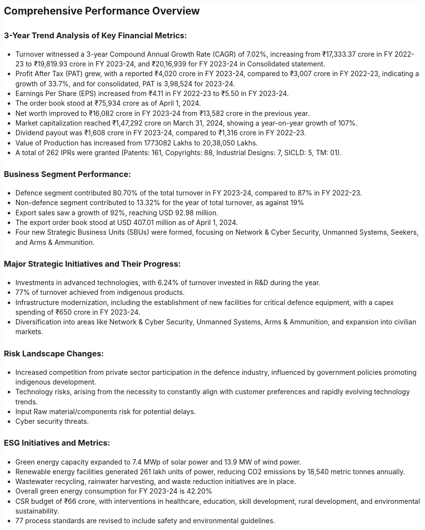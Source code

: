 ## Comprehensive Performance Overview

### 3-Year Trend Analysis of Key Financial Metrics:

*   Turnover witnessed a 3-year Compound Annual Growth Rate (CAGR) of 7.02%, increasing from ₹17,333.37 crore in FY 2022-23 to ₹19,819.93 crore in FY 2023-24, and ₹20,16,939 for FY 2023-24 in Consolidated statement.
*   Profit After Tax (PAT) grew, with a reported ₹4,020 crore in FY 2023-24, compared to ₹3,007 crore in FY 2022-23, indicating a growth of 33.7%, and for consolidated, PAT is 3,98,524 for 2023-24.
*   Earnings Per Share (EPS) increased from ₹4.11 in FY 2022-23 to ₹5.50 in FY 2023-24.
*   The order book stood at ₹75,934 crore as of April 1, 2024.
*   Net worth improved to ₹16,082 crore in FY 2023-24 from ₹13,582 crore in the previous year.
*   Market capitalization reached ₹1,47,292 crore on March 31, 2024, showing a year-on-year growth of 107%.
*   Dividend payout was ₹1,608 crore in FY 2023-24, compared to ₹1,316 crore in FY 2022-23.
*   Value of Production has increased from 1773082 Lakhs to 20,38,050 Lakhs.
*   A total of 262 IPRs were granted (Patents: 161, Copyrights: 88, Industrial Designs: 7, SICLD: 5, TM: 01).

### Business Segment Performance:

*   Defence segment contributed 80.70% of the total turnover in FY 2023-24, compared to 87% in FY 2022-23.
*   Non-defence segment contributed to 13.32% for the year of total turnover, as against 19%
*   Export sales saw a growth of 92%, reaching USD 92.98 million.
*   The export order book stood at USD 407.01 million as of April 1, 2024.
*   Four new Strategic Business Units (SBUs) were formed, focusing on Network & Cyber Security, Unmanned Systems, Seekers, and Arms & Ammunition.

### Major Strategic Initiatives and Their Progress:

*   Investments in advanced technologies, with 6.24% of turnover invested in R&D during the year.
*   77% of turnover achieved from indigenous products.
*   Infrastructure modernization, including the establishment of new facilities for critical defence equipment, with a capex spending of ₹650 crore in FY 2023-24.
*   Diversification into areas like Network & Cyber Security, Unmanned Systems, Arms & Ammunition, and expansion into civilian markets.

### Risk Landscape Changes:

*   Increased competition from private sector participation in the defence industry, influenced by government policies promoting indigenous development.
*   Technology risks, arising from the necessity to constantly align with customer preferences and rapidly evolving technology trends.
*   Input Raw material/components risk for potential delays.
*   Cyber security threats.

### ESG Initiatives and Metrics:

*   Green energy capacity expanded to 7.4 MWp of solar power and 13.9 MW of wind power.
*   Renewable energy facilities generated 261 lakh units of power, reducing CO2 emissions by 18,540 metric tonnes annually.
*   Wastewater recycling, rainwater harvesting, and waste reduction initiatives are in place.
*   Overall green energy consumption for FY 2023-24 is 42.20%
*   CSR budget of ₹66 crore, with interventions in healthcare, education, skill development, rural development, and environmental sustainability.
*   77 process standards are revised to include safety and environmental guidelines.
